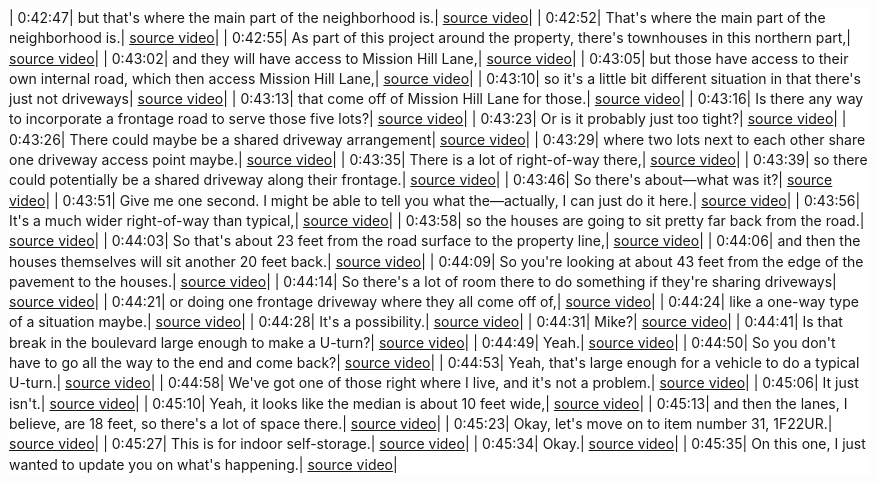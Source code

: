 | 0:42:47| but that's where the main part of the neighborhood is.| [source video](https://archive.org/details/planning-r-399-220111-agenda-review?start=2567)|
| 0:42:52| That's where the main part of the neighborhood is.| [source video](https://archive.org/details/planning-r-399-220111-agenda-review?start=2572)|
| 0:42:55| As part of this project around the property, there's townhouses in this northern part,| [source video](https://archive.org/details/planning-r-399-220111-agenda-review?start=2575)|
| 0:43:02| and they will have access to Mission Hill Lane,| [source video](https://archive.org/details/planning-r-399-220111-agenda-review?start=2582)|
| 0:43:05| but those have access to their own internal road, which then access Mission Hill Lane,| [source video](https://archive.org/details/planning-r-399-220111-agenda-review?start=2585)|
| 0:43:10| so it's a little bit different situation in that there's just not driveways| [source video](https://archive.org/details/planning-r-399-220111-agenda-review?start=2590)|
| 0:43:13| that come off of Mission Hill Lane for those.| [source video](https://archive.org/details/planning-r-399-220111-agenda-review?start=2593)|
| 0:43:16| Is there any way to incorporate a frontage road to serve those five lots?| [source video](https://archive.org/details/planning-r-399-220111-agenda-review?start=2596)|
| 0:43:23| Or is it probably just too tight?| [source video](https://archive.org/details/planning-r-399-220111-agenda-review?start=2603)|
| 0:43:26| There could maybe be a shared driveway arrangement| [source video](https://archive.org/details/planning-r-399-220111-agenda-review?start=2606)|
| 0:43:29| where two lots next to each other share one driveway access point maybe.| [source video](https://archive.org/details/planning-r-399-220111-agenda-review?start=2609)|
| 0:43:35| There is a lot of right-of-way there,| [source video](https://archive.org/details/planning-r-399-220111-agenda-review?start=2615)|
| 0:43:39| so there could potentially be a shared driveway along their frontage.| [source video](https://archive.org/details/planning-r-399-220111-agenda-review?start=2619)|
| 0:43:46| So there's about—what was it?| [source video](https://archive.org/details/planning-r-399-220111-agenda-review?start=2626)|
| 0:43:51| Give me one second. I might be able to tell you what the—actually, I can just do it here.| [source video](https://archive.org/details/planning-r-399-220111-agenda-review?start=2631)|
| 0:43:56| It's a much wider right-of-way than typical,| [source video](https://archive.org/details/planning-r-399-220111-agenda-review?start=2636)|
| 0:43:58| so the houses are going to sit pretty far back from the road.| [source video](https://archive.org/details/planning-r-399-220111-agenda-review?start=2638)|
| 0:44:03| So that's about 23 feet from the road surface to the property line,| [source video](https://archive.org/details/planning-r-399-220111-agenda-review?start=2643)|
| 0:44:06| and then the houses themselves will sit another 20 feet back.| [source video](https://archive.org/details/planning-r-399-220111-agenda-review?start=2646)|
| 0:44:09| So you're looking at about 43 feet from the edge of the pavement to the houses.| [source video](https://archive.org/details/planning-r-399-220111-agenda-review?start=2649)|
| 0:44:14| So there's a lot of room there to do something if they're sharing driveways| [source video](https://archive.org/details/planning-r-399-220111-agenda-review?start=2654)|
| 0:44:21| or doing one frontage driveway where they all come off of,| [source video](https://archive.org/details/planning-r-399-220111-agenda-review?start=2661)|
| 0:44:24| like a one-way type of a situation maybe.| [source video](https://archive.org/details/planning-r-399-220111-agenda-review?start=2664)|
| 0:44:28| It's a possibility.| [source video](https://archive.org/details/planning-r-399-220111-agenda-review?start=2668)|
| 0:44:31| Mike?| [source video](https://archive.org/details/planning-r-399-220111-agenda-review?start=2671)|
| 0:44:41| Is that break in the boulevard large enough to make a U-turn?| [source video](https://archive.org/details/planning-r-399-220111-agenda-review?start=2681)|
| 0:44:49| Yeah.| [source video](https://archive.org/details/planning-r-399-220111-agenda-review?start=2689)|
| 0:44:50| So you don't have to go all the way to the end and come back?| [source video](https://archive.org/details/planning-r-399-220111-agenda-review?start=2690)|
| 0:44:53| Yeah, that's large enough for a vehicle to do a typical U-turn.| [source video](https://archive.org/details/planning-r-399-220111-agenda-review?start=2693)|
| 0:44:58| We've got one of those right where I live, and it's not a problem.| [source video](https://archive.org/details/planning-r-399-220111-agenda-review?start=2698)|
| 0:45:06| It just isn't.| [source video](https://archive.org/details/planning-r-399-220111-agenda-review?start=2706)|
| 0:45:10| Yeah, it looks like the median is about 10 feet wide,| [source video](https://archive.org/details/planning-r-399-220111-agenda-review?start=2710)|
| 0:45:13| and then the lanes, I believe, are 18 feet, so there's a lot of space there.| [source video](https://archive.org/details/planning-r-399-220111-agenda-review?start=2713)|
| 0:45:23| Okay, let's move on to item number 31, 1F22UR.| [source video](https://archive.org/details/planning-r-399-220111-agenda-review?start=2723)|
| 0:45:27| This is for indoor self-storage.| [source video](https://archive.org/details/planning-r-399-220111-agenda-review?start=2727)|
| 0:45:34| Okay.| [source video](https://archive.org/details/planning-r-399-220111-agenda-review?start=2734)|
| 0:45:35| On this one, I just wanted to update you on what's happening.| [source video](https://archive.org/details/planning-r-399-220111-agenda-review?start=2735)|